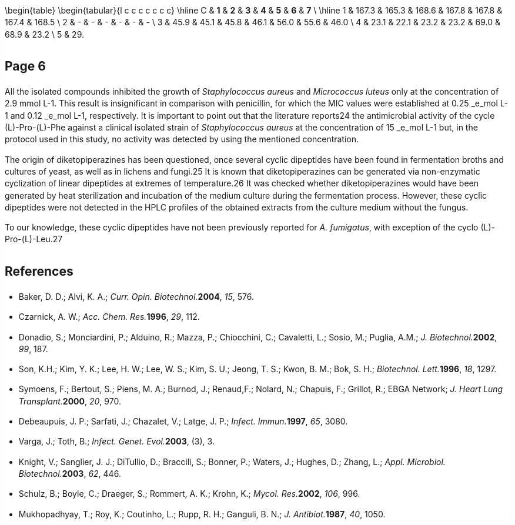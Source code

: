 \begin{table}
\begin{tabular}{l c c c c c c c} \hline C & **1** & **2** & **3** & **4** & **5** & **6** & **7** \\ \hline
1 & 167.3 & 165.3 & 168.6 & 167.8 & 167.8 & 167.4 & 168.5 \\
2 & - & - & - & - & - & - \\
3 & 45.9 & 45.1 & 45.8 & 46.1 & 56.0 & 55.6 & 46.0 \\
4 & 23.1 & 22.1 & 23.2 & 23.2 & 69.0 & 68.9 & 23.2 \\
5 & 29.



## Page 6

All the isolated compounds inhibited the growth of _Staphylococcus aureus_ and _Micrococcus luteus_ only at the concentration of 2.9 mmol L-1. This result is insignificant in comparison with penicillin, for which the MIC values were established at 0.25 _e_mol L-1 and 0.12 _e_mol L-1, respectively. It is important to point out that the literature reports24 the antimicrobial activity of the cycle (L)-Pro-(L)-Phe against a clinical isolated strain of _Staphylococcus aureus_ at the concentration of 15 _e_mol L-1 but, in the protocol used in this study, no activity was detected by using the mentioned concentration.

The origin of diketopiperazines has been questioned, once several cyclic dipeptides have been found in fermentation broths and cultures of yeast, as well as in lichens and fungi.25 It is known that diketopiperazines can be generated via non-enzymatic cyclization of linear dipeptides at extremes of temperature.26 It was checked whether diketopiperazines would have been generated by heat sterilization and incubation of the medium culture during the fermentation process. However, these cyclic dipeptides were not detected in the HPLC profiles of the obtained extracts from the culture medium without the fungus.

To our knowledge, these cyclic dipeptides have not been previously reported for _A. fumigatus_, with exception of the cyclo (L)-Pro-(L)-Leu.27

## References

- Baker, D. D.; Alvi, K. A.; _Curr. Opin. Biotechnol._**2004**, _15_, 576.
- Czarnick, A. W.; _Acc. Chem. Res._**1996**, _29_, 112.
- Donadio, S.; Monciardini, P.; Alduino, R.; Mazza, P.; Chiocchini, C.; Cavaletti, L.; Sosio, M.; Puglia, A.M.; _J. Biotechnol._**2002**, _99_, 187.
- Son, K.H.; Kim, Y. K.; Lee, H. W.; Lee, W. S.; Kim, S. U.; Jeong, T. S.; Kwon, B. M.; Bok, S. H.; _Biotechnol. Lett._**1996**, _18_, 1297.
- Symoens, F.; Bertout, S.; Piens, M. A.; Burnod, J.; Renaud,F.; Nolard, N.; Chapuis, F.; Grillot, R.; EBGA Network; _J. Heart Lung Transplant._**2000**, _20_, 970.

- Debeaupuis, J. P.; Sarfati, J.; Chazalet, V.; Latge, J. P.; _Infect. Immun._**1997**, _65_, 3080.

- Varga, J.; Toth, B.; _Infect. Genet. Evol._**2003**, \(3\), 3.

- Knight, V.; Sanglier, J. J.; DiTullio, D.; Braccili, S.; Bonner, P.; Waters, J.; Hughes, D.; Zhang, L.; _Appl. Microbiol. Biotechnol._**2003**, _62_, 446.

- Schulz, B.; Boyle, C.; Draeger, S.; Rommert, A. K.; Krohn, K.; _Mycol. Res._**2002**, _106_, 996.

- Mukhopadhyay, T.; Roy, K.; Coutinho, L.; Rupp, R. H.; Ganguli, B. N.; _J. Antibiot._**1987**, _40_, 1050.
